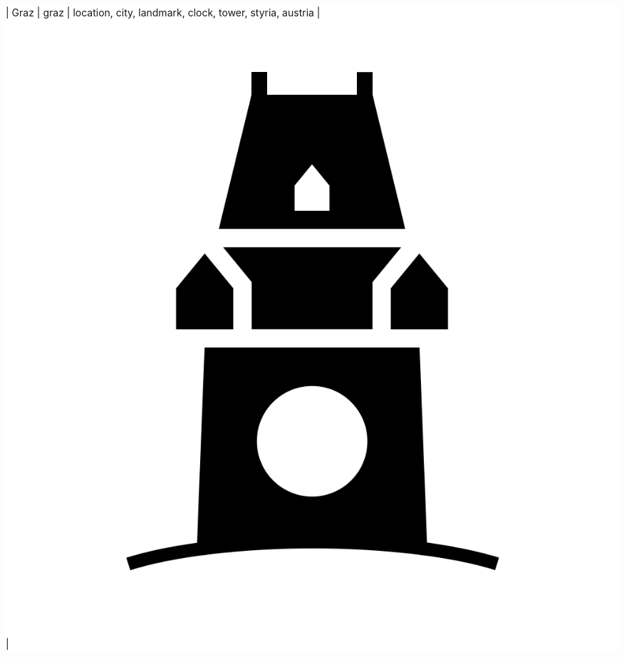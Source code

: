 | Graz                              | graz                             | location, city, landmark, clock, tower, styria, austria                                                                                                       | ![](./assets/graz.svg)                             |